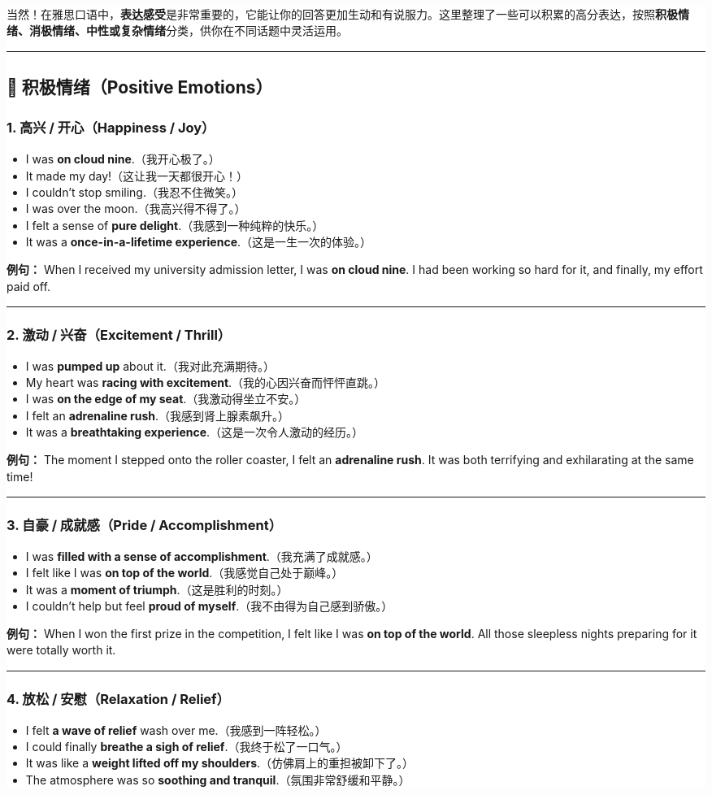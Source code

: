 当然！在雅思口语中，**表达感受**是非常重要的，它能让你的回答更加生动和有说服力。这里整理了一些可以积累的高分表达，按照**积极情绪、消极情绪、中性或复杂情绪**分类，供你在不同话题中灵活运用。

------

## **🌟 积极情绪（Positive Emotions）**

### **1. 高兴 / 开心（Happiness / Joy）**

- I was **on cloud nine**.（我开心极了。）
- It made my day!（这让我一天都很开心！）
- I couldn’t stop smiling.（我忍不住微笑。）
- I was over the moon.（我高兴得不得了。）
- I felt a sense of **pure delight**.（我感到一种纯粹的快乐。）
- It was a **once-in-a-lifetime experience**.（这是一生一次的体验。）

**例句：**
 When I received my university admission letter, I was **on cloud nine**. I had been working so hard for it, and finally, my effort paid off.

------

### **2. 激动 / 兴奋（Excitement / Thrill）**

- I was **pumped up** about it.（我对此充满期待。）
- My heart was **racing with excitement**.（我的心因兴奋而怦怦直跳。）
- I was **on the edge of my seat**.（我激动得坐立不安。）
- I felt an **adrenaline rush**.（我感到肾上腺素飙升。）
- It was a **breathtaking experience**.（这是一次令人激动的经历。）

**例句：**
 The moment I stepped onto the roller coaster, I felt an **adrenaline rush**. It was both terrifying and exhilarating at the same time!

------

### **3. 自豪 / 成就感（Pride / Accomplishment）**

- I was **filled with a sense of accomplishment**.（我充满了成就感。）
- I felt like I was **on top of the world**.（我感觉自己处于巅峰。）
- It was a **moment of triumph**.（这是胜利的时刻。）
- I couldn’t help but feel **proud of myself**.（我不由得为自己感到骄傲。）

**例句：**
 When I won the first prize in the competition, I felt like I was **on top of the world**. All those sleepless nights preparing for it were totally worth it.

------

### **4. 放松 / 安慰（Relaxation / Relief）**

- I felt **a wave of relief** wash over me.（我感到一阵轻松。）
- I could finally **breathe a sigh of relief**.（我终于松了一口气。）
- It was like a **weight lifted off my shoulders**.（仿佛肩上的重担被卸下了。）
- The atmosphere was so **soothing and tranquil**.（氛围非常舒缓和平静。）
